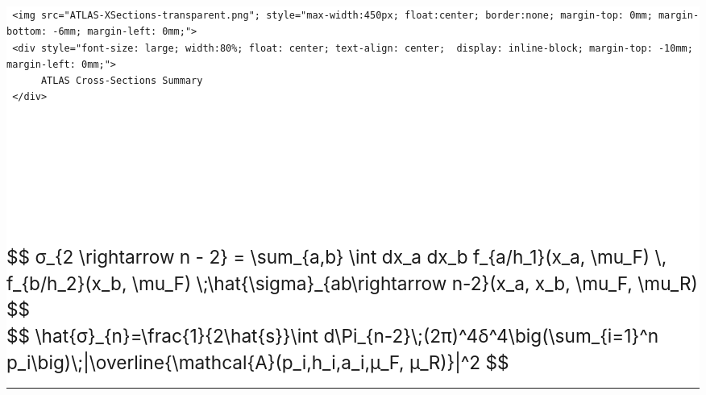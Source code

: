      <img src="ATLAS-XSections-transparent.png"; style="max-width:450px; float:center; border:none; margin-top: 0mm; margin-bottom: -6mm; margin-left: 0mm;">
     <div style="font-size: large; width:80%; float: center; text-align: center;  display: inline-block; margin-top: -10mm; margin-left: 0mm;">
     	  ATLAS Cross-Sections Summary
     </div>
</div>

<br><br><br><br><br><br><br><br><br>

<div style="font-size: 17pt; float: center; margin-top: -10mm; margin-bottom: 0mm;">
$$
σ_{2 \rightarrow n - 2} = \sum_{a,b} \int dx_a dx_b f_{a/h_1}(x_a, \mu_F) \, f_{b/h_2}(x_b, \mu_F) \;\hat{\sigma}_{ab\rightarrow n-2}(x_a, x_b, \mu_F, \mu_R)
$$
</div>
<div style="font-size: 17pt; float: center; margin-top: 0mm; margin-bottom: 0mm;">
$$
\hat{σ}_{n}=\frac{1}{2\hat{s}}\int d\Pi_{n-2}\;(2π)^4δ^4\big(\sum_{i=1}^n p_i\big)\;|\overline{\mathcal{A}(p_i,h_i,a_i,μ_F, μ_R)}|^2
$$
</div>

---